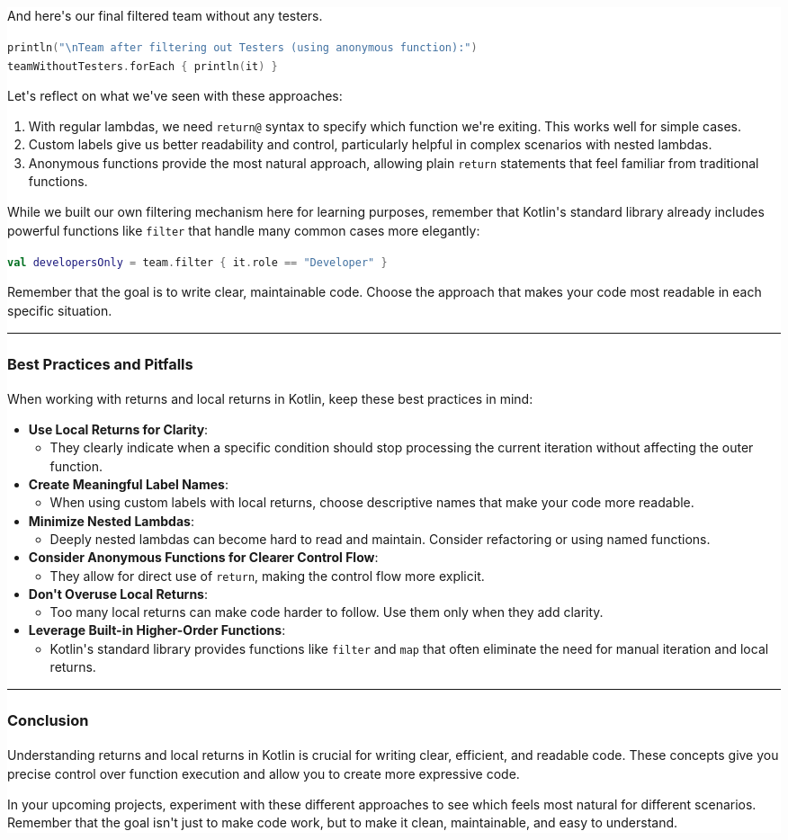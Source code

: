And here's our final filtered team without any testers.

```kotlin
println("\nTeam after filtering out Testers (using anonymous function):")
teamWithoutTesters.forEach { println(it) }
```

Let's reflect on what we've seen with these approaches:
1. With regular lambdas, we need `return@` syntax to specify which function we're exiting. This works well for simple cases.
2. Custom labels give us better readability and control, particularly helpful in complex scenarios with nested lambdas.
3. Anonymous functions provide the most natural approach, allowing plain `return` statements that feel familiar from traditional functions.

While we built our own filtering mechanism here for learning purposes, remember that Kotlin's standard library already includes powerful functions like `filter` that handle many common cases more elegantly:

```kotlin
val developersOnly = team.filter { it.role == "Developer" }
```

Remember that the goal is to write clear, maintainable code. Choose the approach that makes your code most readable in each specific situation.

---

### Best Practices and Pitfalls

When working with returns and local returns in Kotlin, keep these best practices in mind:

- **Use Local Returns for Clarity**:
    - They clearly indicate when a specific condition should stop processing the current iteration without affecting the outer function.
- **Create Meaningful Label Names**:
    - When using custom labels with local returns, choose descriptive names that make your code more readable.
- **Minimize Nested Lambdas**:
    - Deeply nested lambdas can become hard to read and maintain. Consider refactoring or using named functions.
- **Consider Anonymous Functions for Clearer Control Flow**:
    - They allow for direct use of `return`, making the control flow more explicit.
- **Don't Overuse Local Returns**:
    - Too many local returns can make code harder to follow. Use them only when they add clarity.
- **Leverage Built-in Higher-Order Functions**:
    - Kotlin's standard library provides functions like `filter` and `map` that often eliminate the need for manual iteration and local returns.

---

### Conclusion
Understanding returns and local returns in Kotlin is crucial for writing clear, efficient, and readable code. These concepts give you precise control over function execution and allow you to create more expressive code.

In your upcoming projects, experiment with these different approaches to see which feels most natural for different scenarios. Remember that the goal isn't just to make code work, but to make it clean, maintainable, and easy to understand.